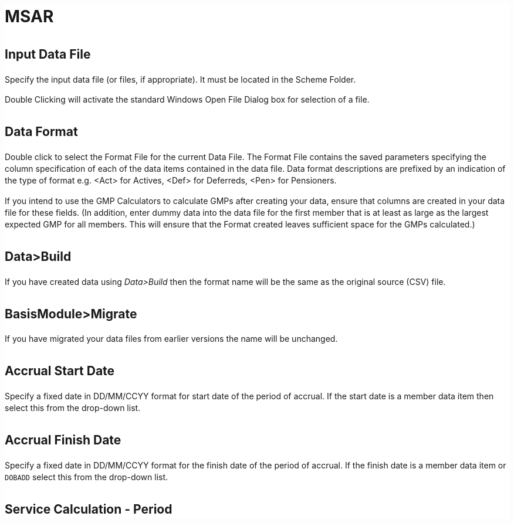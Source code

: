 # MSAR



## Input Data File

Specify the input data file (or files, if appropriate). It must be
located in the Scheme Folder.

Double Clicking will activate the standard Windows Open File Dialog
box for selection of a file.

## Data Format

Double click to select the Format File for the current Data File. The
Format File contains the saved parameters specifying the column
specification of each of the data items contained in the data file. Data
format descriptions are prefixed by an indication of the type of format
e.g. &lt;Act&gt; for Actives, &lt;Def&gt; for Deferreds, &lt;Pen&gt; for Pensioners.

If you intend to use the GMP Calculators to calculate GMPs after
creating your data, ensure that columns are created in your data file
for these fields. (In addition, enter dummy data into the data file for
the first member that is at least as large as the largest expected GMP
for all members. This will ensure that the Format created leaves
sufficient space for the GMPs calculated.)

## Data&gt;Build

If you have created data using _Data&gt;Build_ then the format name will
be the same as the original source (CSV) file.

## BasisModule&gt;Migrate

If you have migrated your data files from earlier versions the name will
be unchanged.

## Accrual Start Date

Specify a fixed date in DD/MM/CCYY format for start date of the period
of accrual. If the start date is a member data item then select this
from the drop-down list.

## Accrual Finish Date

Specify a fixed date in DD/MM/CCYY format for the finish date of the
period of accrual. If the finish date is a member data item or `DOBADD`
select this from the drop-down list.

## Service Calculation - Period
